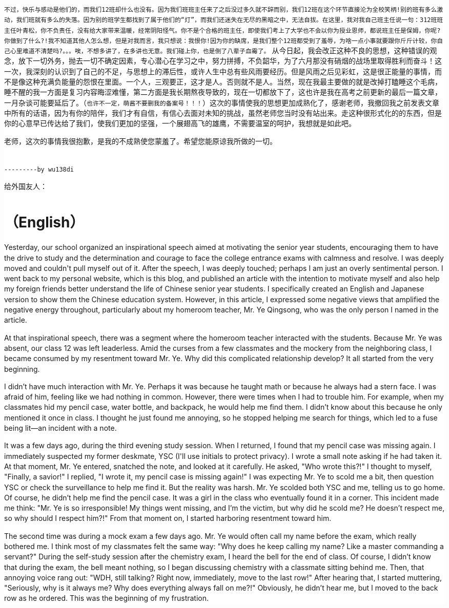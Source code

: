 ````不过，快乐与感动是他们的，而我们12班却什么也没有。因为我们班班主任来了之后没过多久就不辞而别，我们12班在这个环节直接沦为全校笑柄!别的班有多么激动，我们班就有多么的失落。因为别的班学生都找到了属于他们的“灯”，而我们还迷失在无尽的黑暗之中，无法自拔。在这里，我对我自己班主任说一句：312班班主任叶青松，你不负责任，没有给大家带来温暖，经常阴阳怪气。你不是个合格的班主任，即使我们考上了大学也不会以你为授业恩师，都说班主任是保姆，你呢?你做到了什么?!我不知道其他人怎么想，但是对我而言，我只想说：我恨你!因为你的缺席，是我们整个12班都受到了羞辱，为啥一点小事就要跟你斤斤计较，你自己心里难道不清楚吗?。。。唉，不想多讲了，在多讲也无意。我们碰上你，也是倒了八辈子血霉了。````
从今日起，我会改正这种不良的思想，这种错误的观念，放下一切外务，抛去一切不确定因素，专心潜心在学习之中，努力拼搏，不负韶华，为了六月那没有硝烟的战场里取得胜利而奋斗！这一次，我深刻的认识到了自己的不足，与思想上的滞后性，或许人生中总有些风雨要经历。但是风雨之后见彩虹，这是很正能量的事情，而不是像这种充满负能量的怨恨在里面。一个人，三观要正，这才是人。否则就不是人。当然，现在我最主要做的就是改掉打瞌睡这个毛病，睡不醒的我一方面是复习内容晦涩难懂，第二方面是我长期熬夜导致的，现在一切都放下了，这也许是我在高考之前更新的最后一篇文章，一月杂谈可能要延后了。（```也许不一定，萌酱不要删我的备案号！！！```）这次的事情使我的思想更加成熟化了，感谢老师，我撤回我之前发表文章中所有的话语，因为有你的陪伴，我们才有自信，有信心去面对未知的挑战，虽然老师您当时没有站出来。走这种很形式化的的东西，但是你的心意早已传达给了我们，使我们更加的坚强，一个展翅高飞的雄鹰，不需要温室的呵护，我想就是如此吧。

老师，这次的事情我很抱歉，是我的不成熟使您蒙羞了。希望您能原谅我所做的一切。

                                                                                                                                                                                                 ---------by wu138di

给外国友人：
# （English）
Yesterday, our school organized an inspirational speech aimed at motivating the senior year students, encouraging them to have the drive to study and the determination and courage to face the college entrance exams with calmness and resolve. I was deeply moved and couldn't pull myself out of it. After the speech, I was deeply touched; perhaps I am just an overly sentimental person. I went back to my personal website, which is this blog, and published an article with the intention to motivate myself and also help my foreign friends better understand the life of Chinese senior year students. I specifically created an English and Japanese version to show them the Chinese education system. However, in this article, I expressed some negative views that amplified the negative energy throughout, particularly about my homeroom teacher, Mr. Ye Qingsong, who was the only person I named in the article.

At that inspirational speech, there was a segment where the homeroom teacher interacted with the students. Because Mr. Ye was absent, our class 12 was left leaderless. Amid the curses from a few classmates and the mockery from the neighboring class, I became consumed by my resentment toward Mr. Ye. Why did this complicated relationship develop? It all started from the very beginning.

I didn’t have much interaction with Mr. Ye. Perhaps it was because he taught math or because he always had a stern face. I was afraid of him, feeling like we had nothing in common. However, there were times when I had to trouble him. For example, when my classmates hid my pencil case, water bottle, and backpack, he would help me find them. I didn’t know about this because he only mentioned it once in class. I thought he just found me annoying, so he stopped helping me search for things, which led to a fuse being lit—an incident with a note.

It was a few days ago, during the third evening study session. When I returned, I found that my pencil case was missing again. I immediately suspected my former deskmate, YSC (I'll use initials to protect privacy). I wrote a small note asking if he had taken it. At that moment, Mr. Ye entered, snatched the note, and looked at it carefully. He asked, "Who wrote this?!" I thought to myself, "Finally, a savior!" I replied, "I wrote it, my pencil case is missing again!" I was expecting Mr. Ye to scold me a bit, then question YSC or check the surveillance to help me find it. But the reality was harsh. Mr. Ye scolded both YSC and me, telling us to go home. Of course, he didn’t help me find the pencil case. It was a girl in the class who eventually found it in a corner. This incident made me think: "Mr. Ye is so irresponsible! My things went missing, and I’m the victim, but why did he scold me? He doesn’t respect me, so why should I respect him?!" From that moment on, I started harboring resentment toward him.

The second time was during a mock exam a few days ago. Mr. Ye would often call my name before the exam, which really bothered me. I think most of my classmates felt the same way: "Why does he keep calling my name? Like a master commanding a servant?" During the self-study session after the chemistry exam, I heard the bell for the end of class. Of course, I didn’t know that during the exam, the bell meant nothing, so I began discussing chemistry with a classmate sitting behind me. Then, that annoying voice rang out: "WDH, still talking? Right now, immediately, move to the last row!" After hearing that, I started muttering, "Seriously, why is it always me? Why does everything always fall on me?!" Obviously, he didn’t hear me, but I moved to the back row as he ordered. This was the beginning of my frustration.

````